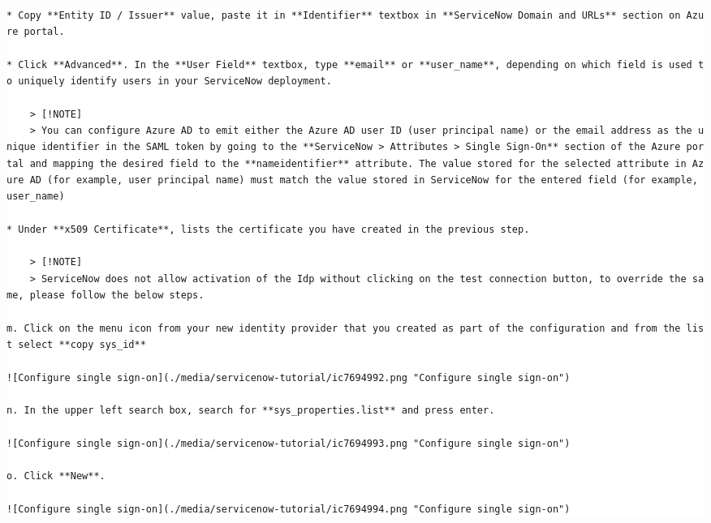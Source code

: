 	* Copy **Entity ID / Issuer** value, paste it in **Identifier** textbox in **ServiceNow Domain and URLs** section on Azure portal.

	* Click **Advanced**. In the **User Field** textbox, type **email** or **user_name**, depending on which field is used to uniquely identify users in your ServiceNow deployment.

		> [!NOTE]
		> You can configure Azure AD to emit either the Azure AD user ID (user principal name) or the email address as the unique identifier in the SAML token by going to the **ServiceNow > Attributes > Single Sign-On** section of the Azure portal and mapping the desired field to the **nameidentifier** attribute. The value stored for the selected attribute in Azure AD (for example, user principal name) must match the value stored in ServiceNow for the entered field (for example, user_name)

	* Under **x509 Certificate**, lists the certificate you have created in the previous step.

		> [!NOTE]
		> ServiceNow does not allow activation of the Idp without clicking on the test connection button, to override the same, please follow the below steps.

	m. Click on the menu icon from your new identity provider that you created as part of the configuration and from the list select **copy sys_id**
	
	![Configure single sign-on](./media/servicenow-tutorial/ic7694992.png "Configure single sign-on")

	n. In the upper left search box, search for **sys_properties.list** and press enter.

	![Configure single sign-on](./media/servicenow-tutorial/ic7694993.png "Configure single sign-on")

	o. Click **New**.

	![Configure single sign-on](./media/servicenow-tutorial/ic7694994.png "Configure single sign-on")


[1]: ./media/servicenow-tutorial/tutorial_general_01.png
[2]: ./media/servicenow-tutorial/tutorial_general_02.png
[3]: ./media/servicenow-tutorial/tutorial_general_03.png
[4]: ./media/servicenow-tutorial/tutorial_general_04.png
[100]: ./media/servicenow-tutorial/tutorial_general_100.png
[200]: ./media/servicenow-tutorial/tutorial_general_200.png
[201]: ./media/servicenow-tutorial/tutorial_general_201.png
[202]: ./media/servicenow-tutorial/tutorial_general_202.png
[203]: ./media/servicenow-tutorial/tutorial_general_203.png
